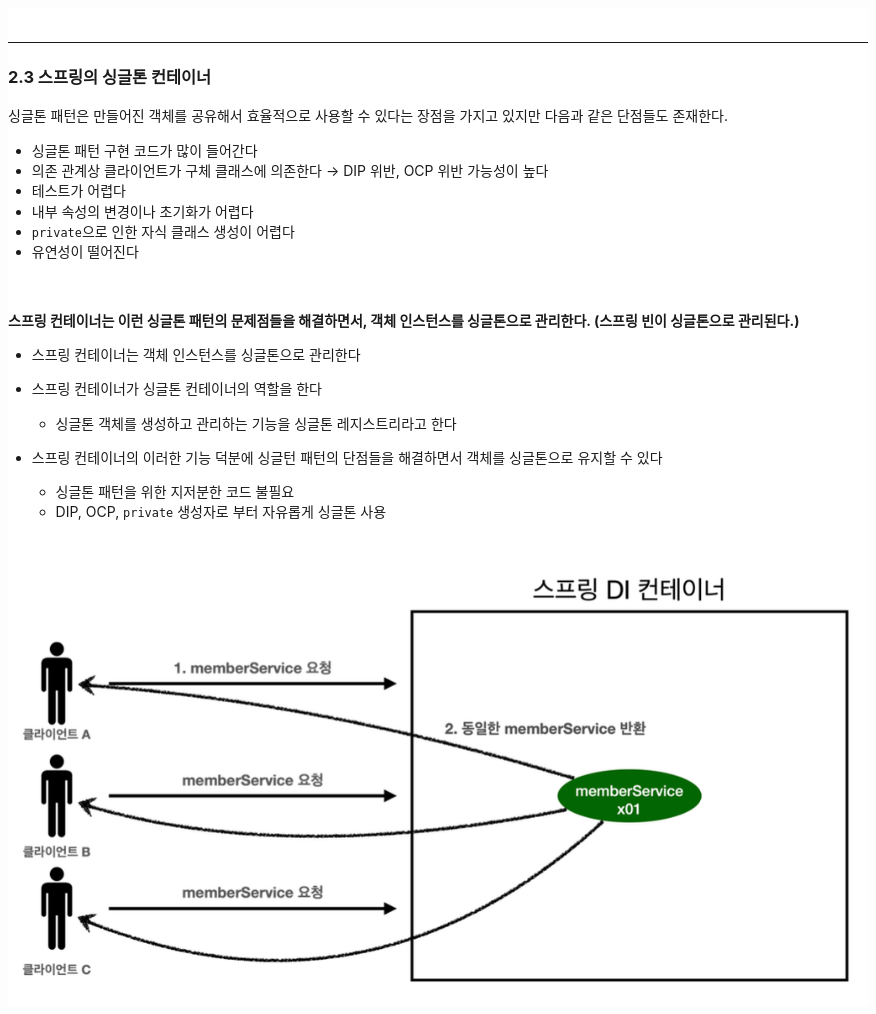 <br>

---

### 2.3 스프링의 싱글톤 컨테이너

싱글톤 패턴은 만들어진 객체를 공유해서 효율적으로 사용할 수 있다는 장점을 가지고 있지만 다음과 같은 단점들도 존재한다.

* 싱글톤 패턴 구현 코드가 많이 들어간다
* 의존 관계상 클라이언트가 구체 클래스에 의존한다 → DIP 위반, OCP 위반 가능성이 높다
* 테스트가 어렵다
* 내부 속성의 변경이나 초기화가 어렵다
* ```private```으로 인한 자식 클래스 생성이 어렵다
* 유연성이 떨어진다

<br>

**스프링 컨테이너는 이런 싱글톤 패턴의 문제점들을 해결하면서, 객체 인스턴스를 싱글톤으로 관리한다. (스프링 빈이 싱글톤으로 관리된다.)**

* 스프링 컨테이너는 객체 인스턴스를 싱글톤으로 관리한다



* 스프링 컨테이너가 싱글톤 컨테이너의 역할을 한다
  * 싱글톤 객체를 생성하고 관리하는 기능을 싱글톤 레지스트리라고 한다



* 스프링 컨테이너의 이러한 기능 덕분에 싱글턴 패턴의 단점들을 해결하면서 객체를 싱글톤으로 유지할 수 있다
  * 싱글톤 패턴을 위한 지저분한 코드 불필요
  * DIP, OCP, ```private``` 생성자로 부터 자유롭게 싱글톤 사용

<br>

 ![Spring](../post_images/2024-02-23-springbasic-4-container-bean/singleton2.png)  
